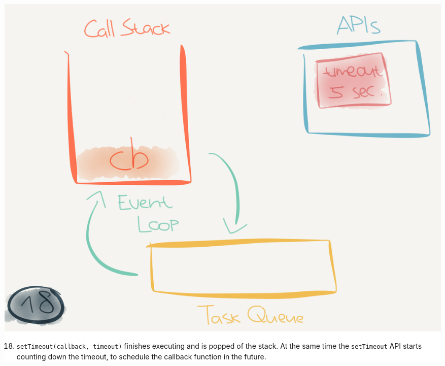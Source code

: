   <img src="./img/lambda-break-down/18.png" alt="">
</figure>

18. `setTimeout(callback, timeout)` finishes executing and is popped of the stack. At the same time the `setTimeout` API starts counting down the timeout, to schedule the callback function in the future.

<figure>